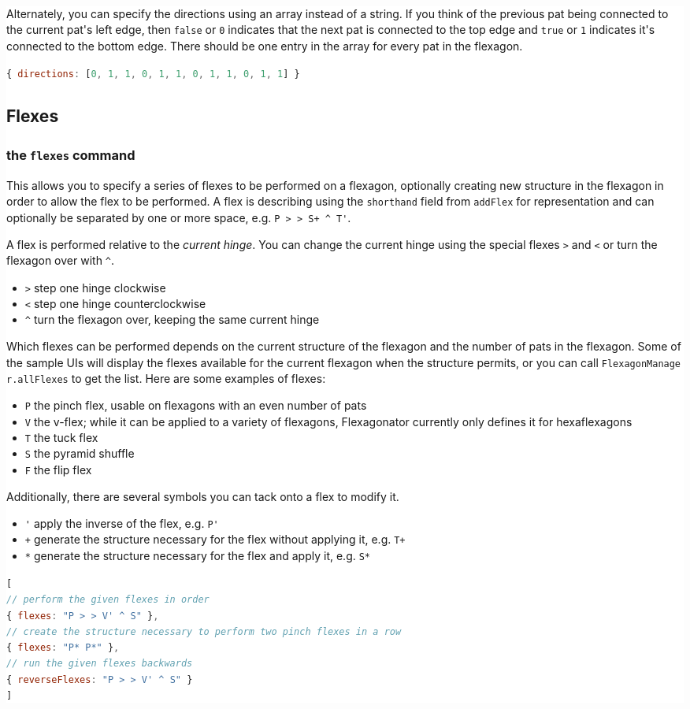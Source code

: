 Alternately, you can specify the directions using an array instead of a string.
If you think of the previous pat being connected to the current pat's left edge,
then `false` or `0` indicates that the next pat is connected to the top edge
and `true` or `1` indicates it's connected to the bottom edge.
There should be one entry in the array for every pat in the flexagon.

```javascript
{ directions: [0, 1, 1, 0, 1, 1, 0, 1, 1, 0, 1, 1] }
```


## Flexes

### the `flexes` command

This allows you to specify a series of flexes to be performed on a flexagon,
optionally creating new structure in the flexagon in order to allow the flex to be performed.
A flex is describing using the `shorthand` field from `addFlex` for representation
and can optionally be separated by one or more space, e.g. `P > > S+ ^ T'`.

A flex is performed relative to the *current hinge*.
You can change the current hinge using the special flexes `>` and `<` or turn the flexagon over with `^`.

* `>` step one hinge clockwise
* `<` step one hinge counterclockwise
* `^` turn the flexagon over, keeping the same current hinge

Which flexes can be performed depends on the current structure of the flexagon and the number of pats in the flexagon.
Some of the sample UIs will display the flexes available for the current flexagon when the structure permits,
or you can call `FlexagonManager.allFlexes` to get the list.
Here are some examples of flexes:

* `P` the pinch flex, usable on flexagons with an even number of pats
* `V` the v-flex; while it can be applied to a variety of flexagons, Flexagonator currently only defines it for hexaflexagons
* `T` the tuck flex
* `S` the pyramid shuffle
* `F` the flip flex

Additionally, there are several symbols you can tack onto a flex to modify it.

* `'` apply the inverse of the flex, e.g. `P'`
* `+` generate the structure necessary for the flex without applying it, e.g. `T+`
* `*` generate the structure necessary for the flex and apply it, e.g. `S*`

```javascript
[
// perform the given flexes in order
{ flexes: "P > > V' ^ S" },
// create the structure necessary to perform two pinch flexes in a row
{ flexes: "P* P*" },
// run the given flexes backwards
{ reverseFlexes: "P > > V' ^ S" }
]
```
